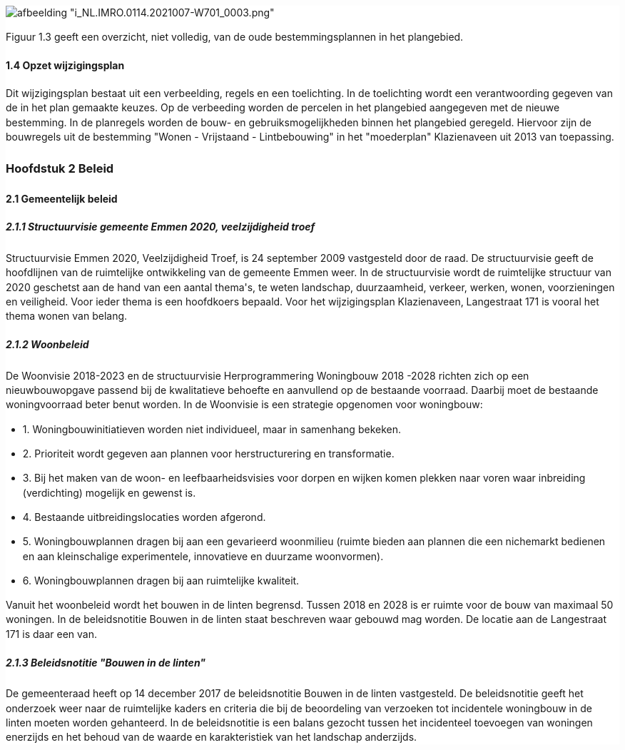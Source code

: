 ![afbeelding "i_NL.IMRO.0114.2021007-W701_0003.png"](i_NL.IMRO.0114.2021007-W701_0003.png)

Figuur 1\.3 geeft een overzicht, niet volledig, van de oude bestemmingsplannen in het plangebied.

#### 1\.4 Opzet wijzigingsplan

Dit wijzigingsplan bestaat uit een verbeelding, regels en een toelichting. In de toelichting wordt een verantwoording gegeven van de in het plan gemaakte keuzes. Op de verbeeding worden de percelen in het plangebied aangegeven met de nieuwe bestemming. In de planregels worden de bouw\- en gebruiksmogelijkheden binnen het plangebied geregeld. Hiervoor zijn de bouwregels uit de bestemming "Wonen \- Vrijstaand \- Lintbebouwing" in het "moederplan" Klazienaveen uit 2013 van toepassing.

### Hoofdstuk 2 Beleid

#### 2\.1 Gemeentelijk beleid

##### 2\.1\.1 Structuurvisie gemeente Emmen 2020, veelzijdigheid troef

Structuurvisie Emmen 2020, Veelzijdigheid Troef, is 24 september 2009 vastgesteld door de raad. De structuurvisie geeft de hoofdlijnen van de ruimtelijke ontwikkeling van de gemeente Emmen weer. In de structuurvisie wordt de ruimtelijke structuur van 2020 geschetst aan de hand van een aantal thema's, te weten landschap, duurzaamheid, verkeer, werken, wonen, voorzieningen en veiligheid. Voor ieder thema is een hoofdkoers bepaald. Voor het wijzigingsplan Klazienaveen, Langestraat 171 is vooral het thema wonen van belang.

##### 2\.1\.2 Woonbeleid

De Woonvisie 2018\-2023 en de structuurvisie Herprogrammering Woningbouw 2018 \-2028 richten zich op een nieuwbouwopgave passend bij de kwalitatieve behoefte en aanvullend op de bestaande voorraad. Daarbij moet de bestaande woningvoorraad beter benut worden. In de Woonvisie is een strategie opgenomen voor woningbouw:

* 1\. Woningbouwinitiatieven worden niet individueel, maar in samenhang bekeken.

* 2\. Prioriteit wordt gegeven aan plannen voor herstructurering en transformatie.

* 3\. Bij het maken van de woon\- en leefbaarheidsvisies voor dorpen en wijken komen plekken naar voren waar inbreiding (verdichting) mogelijk en gewenst is.

* 4\. Bestaande uitbreidingslocaties worden afgerond.

* 5\. Woningbouwplannen dragen bij aan een gevarieerd woonmilieu (ruimte bieden aan plannen die een nichemarkt bedienen en aan kleinschalige experimentele, innovatieve en duurzame woonvormen).

* 6\. Woningbouwplannen dragen bij aan ruimtelijke kwaliteit.

Vanuit het woonbeleid wordt het bouwen in de linten begrensd. Tussen 2018 en 2028 is er ruimte voor de bouw van maximaal 50 woningen. In de beleidsnotitie Bouwen in de linten staat beschreven waar gebouwd mag worden. De locatie aan de Langestraat 171 is daar een van.

##### 2\.1\.3 Beleidsnotitie "Bouwen in de linten"

De gemeenteraad heeft op 14 december 2017 de beleidsnotitie Bouwen in de linten vastgesteld. De beleidsnotitie geeft het onderzoek weer naar de ruimtelijke kaders en criteria die bij de beoordeling van verzoeken tot incidentele woningbouw in de linten moeten worden gehanteerd. In de beleidsnotitie is een balans gezocht tussen het incidenteel toevoegen van woningen enerzijds en het behoud van de waarde en karakteristiek van het landschap anderzijds.
